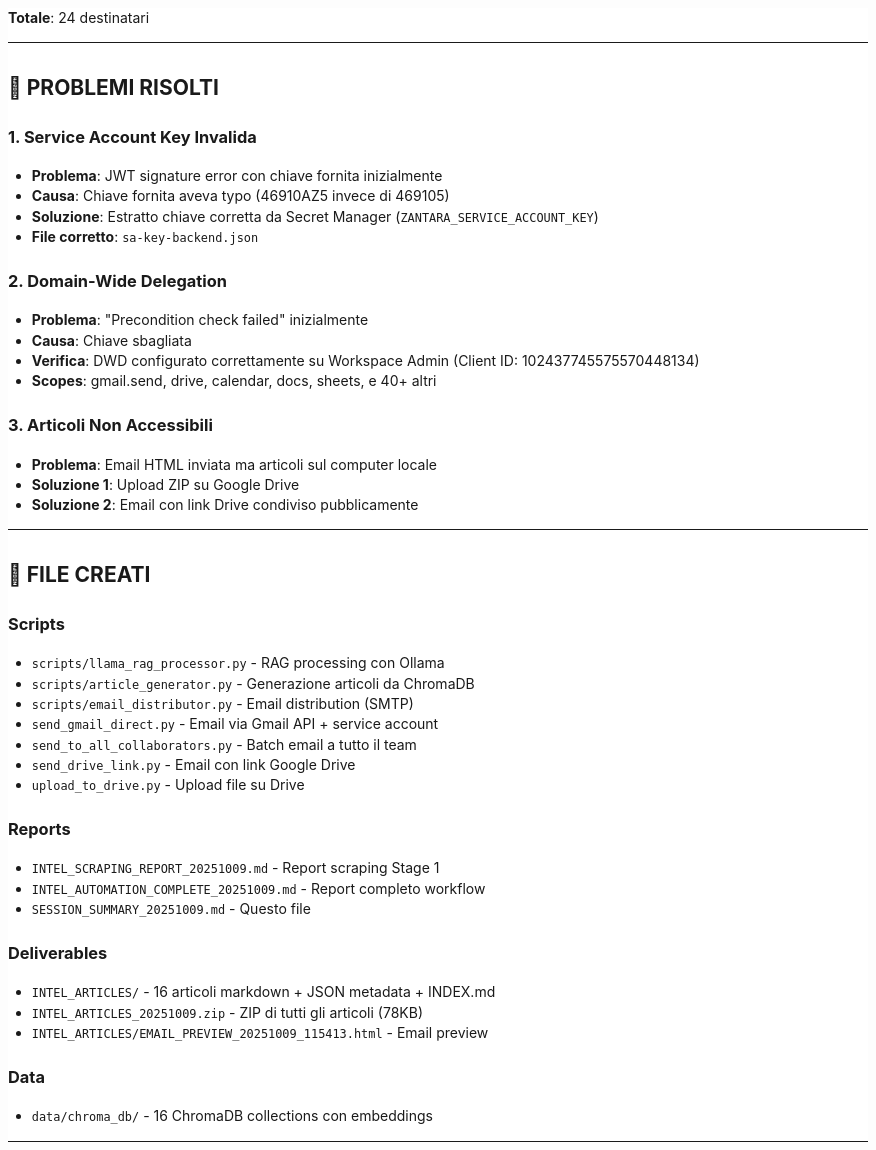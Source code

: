 **Totale**: 24 destinatari

---

## 🔧 PROBLEMI RISOLTI

### 1. Service Account Key Invalida
- **Problema**: JWT signature error con chiave fornita inizialmente
- **Causa**: Chiave fornita aveva typo (46910AZ5 invece di 469105)
- **Soluzione**: Estratto chiave corretta da Secret Manager (`ZANTARA_SERVICE_ACCOUNT_KEY`)
- **File corretto**: `sa-key-backend.json`

### 2. Domain-Wide Delegation
- **Problema**: "Precondition check failed" inizialmente
- **Causa**: Chiave sbagliata
- **Verifica**: DWD configurato correttamente su Workspace Admin (Client ID: 102437745575570448134)
- **Scopes**: gmail.send, drive, calendar, docs, sheets, e 40+ altri

### 3. Articoli Non Accessibili
- **Problema**: Email HTML inviata ma articoli sul computer locale
- **Soluzione 1**: Upload ZIP su Google Drive
- **Soluzione 2**: Email con link Drive condiviso pubblicamente

---

## 📁 FILE CREATI

### Scripts
- `scripts/llama_rag_processor.py` - RAG processing con Ollama
- `scripts/article_generator.py` - Generazione articoli da ChromaDB
- `scripts/email_distributor.py` - Email distribution (SMTP)
- `send_gmail_direct.py` - Email via Gmail API + service account
- `send_to_all_collaborators.py` - Batch email a tutto il team
- `send_drive_link.py` - Email con link Google Drive
- `upload_to_drive.py` - Upload file su Drive

### Reports
- `INTEL_SCRAPING_REPORT_20251009.md` - Report scraping Stage 1
- `INTEL_AUTOMATION_COMPLETE_20251009.md` - Report completo workflow
- `SESSION_SUMMARY_20251009.md` - Questo file

### Deliverables
- `INTEL_ARTICLES/` - 16 articoli markdown + JSON metadata + INDEX.md
- `INTEL_ARTICLES_20251009.zip` - ZIP di tutti gli articoli (78KB)
- `INTEL_ARTICLES/EMAIL_PREVIEW_20251009_115413.html` - Email preview

### Data
- `data/chroma_db/` - 16 ChromaDB collections con embeddings

---